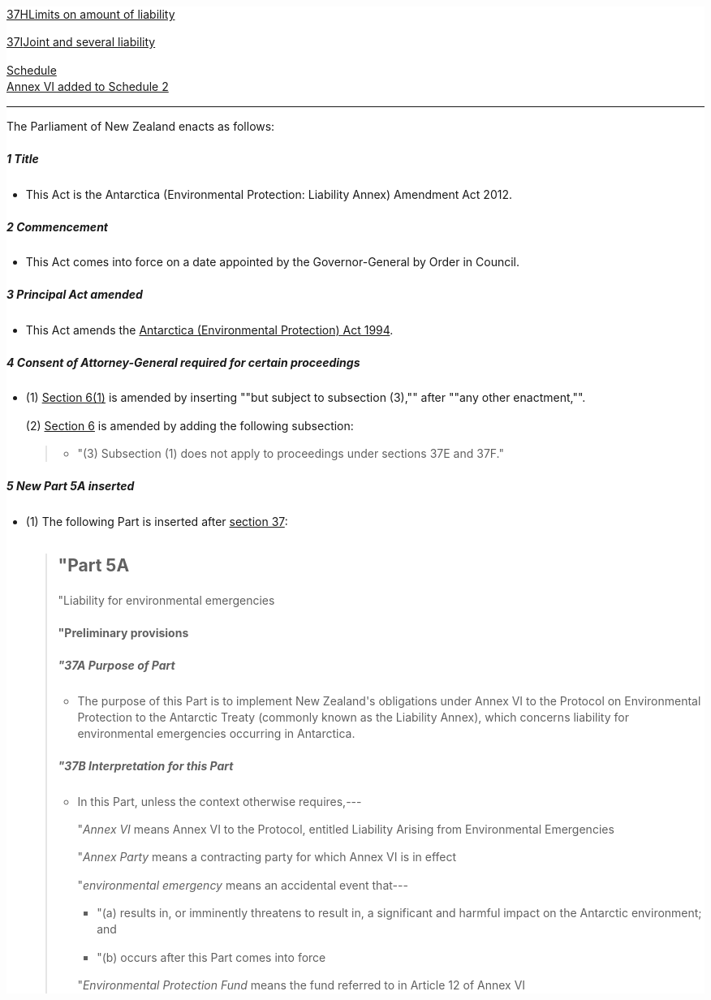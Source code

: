 [37H][17][][17][Limits on amount of liability][17]

[37I][18][][18][Joint and several liability][18]

[Schedule][19]  
[Annex VI added to Schedule 2][19]

---

The Parliament of New Zealand enacts as follows:

##### 1 Title
    
*   This Act is the Antarctica (Environmental Protection: Liability Annex) Amendment Act 2012\.

##### 2 Commencement
    
*   This Act comes into force on a date appointed by the Governor-General by Order in Council.

##### 3 Principal Act amended
    
*   This Act amends the [Antarctica (Environmental Protection) Act 1994][20].

##### 4 Consent of Attorney-General required for certain proceedings
    
*   (1) [Section 6(1)][21] is amended by inserting ""but subject to subsection (3),"" after ""any other enactment,"".
    
    (2) [Section 6][21] is amended by adding the following subsection:
    
    > *   "(3) Subsection (1) does not apply to proceedings under sections 37E and 37F."
    > 
    > 
    
    

##### 5 New Part 5A inserted
    
*   (1) The following Part is inserted after [section 37][22]:
    
    > ## "Part 5A  
    > "Liability for environmental emergencies
    > 
    > #### "Preliminary provisions
    > 
    > ##### "37A Purpose of Part
    >     
    > *   The purpose of this Part is to implement New Zealand's obligations under Annex VI to the Protocol on Environmental Protection to the Antarctic Treaty (commonly known as the Liability Annex), which concerns liability for environmental emergencies occurring in Antarctica.
    > 
    > ##### "37B Interpretation for this Part
    >     
    > *   In this Part, unless the context otherwise requires,---
    >     
    >     "_Annex VI_ means Annex VI to the Protocol, entitled Liability Arising from Environmental Emergencies
    >     
    >     "_Annex Party_ means a contracting party for which Annex VI is in effect
    >     
    >     "_environmental emergency_ means an accidental event that---
    >         
    >     *   "(a) results in, or imminently threatens to result in, a significant and harmful impact on the Antarctic environment; and
    >     
    >     *   "(b) occurs after this Part comes into force
    >     
    >     "_Environmental Protection Fund_ means the fund referred to in Article 12 of Annex VI
    >     

[0]: http://www.legislation.govt.nz/act/public/2012/0095/latest/link.aspx?id=DLM2998524
[1]: http://www.legislation.govt.nz/act/public/2012/0095/latest/whole.html#DLM2051615
[2]: http://www.legislation.govt.nz/act/public/2012/0095/latest/whole.html#DLM2051616
[3]: http://www.legislation.govt.nz/act/public/2012/0095/latest/whole.html#DLM2051617
[4]: http://www.legislation.govt.nz/act/public/2012/0095/latest/whole.html#DLM2051618
[5]: http://www.legislation.govt.nz/act/public/2012/0095/latest/whole.html#DLM2051619
[6]: http://www.legislation.govt.nz/act/public/2012/0095/latest/whole.html#DLM2051620
[7]: http://www.legislation.govt.nz/act/public/2012/0095/latest/whole.html#DLM2051621
[8]: http://www.legislation.govt.nz/act/public/2012/0095/latest/whole.html#DLM2051622
[9]: http://www.legislation.govt.nz/act/public/2012/0095/latest/whole.html#DLM2051623
[10]: http://www.legislation.govt.nz/act/public/2012/0095/latest/whole.html#DLM2051648
[11]: http://www.legislation.govt.nz/act/public/2012/0095/latest/whole.html#DLM2051649
[12]: http://www.legislation.govt.nz/act/public/2012/0095/latest/whole.html#DLM2051650
[13]: http://www.legislation.govt.nz/act/public/2012/0095/latest/whole.html#DLM2051651
[14]: http://www.legislation.govt.nz/act/public/2012/0095/latest/whole.html#DLM2051652
[15]: http://www.legislation.govt.nz/act/public/2012/0095/latest/whole.html#DLM2051653
[16]: http://www.legislation.govt.nz/act/public/2012/0095/latest/whole.html#DLM2051654
[17]: http://www.legislation.govt.nz/act/public/2012/0095/latest/whole.html#DLM2051655
[18]: http://www.legislation.govt.nz/act/public/2012/0095/latest/whole.html#DLM2051656
[19]: http://www.legislation.govt.nz/act/public/2012/0095/latest/whole.html#DLM2051657
[20]: http://www.legislation.govt.nz/act/public/2012/0095/latest/link.aspx?id=DLM342782
[21]: http://www.legislation.govt.nz/act/public/2012/0095/latest/link.aspx?id=DLM342794
[22]: http://www.legislation.govt.nz/act/public/2012/0095/latest/link.aspx?id=DLM343290
[23]: http://www.legislation.govt.nz/act/public/2012/0095/latest/link.aspx?id=DLM5642106
[24]: http://www.legislation.govt.nz/act/public/2012/0095/latest/link.aspx?id=DLM2998516
[25]: http://www.legislation.govt.nz/act/public/2012/0095/latest/link.aspx?id=DLM2998515
[26]: http://www.legislation.govt.nz/act/public/2012/0095/latest/link.aspx?id=DLM2998532
[27]: http://www.pco.parliament.govt.nz/editorial-conventions/